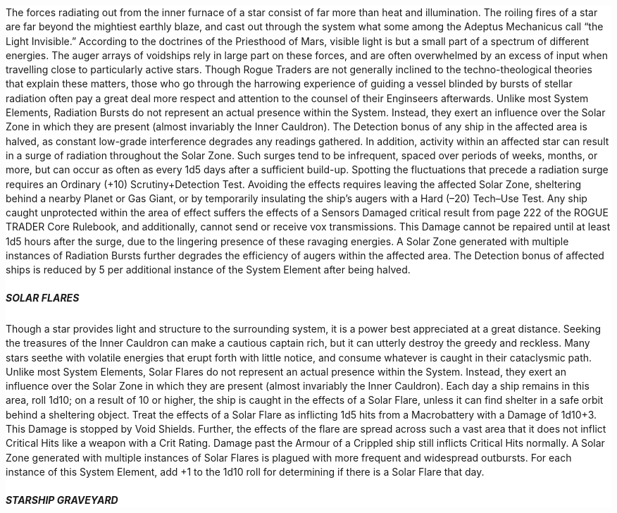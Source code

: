 The forces radiating out from the inner furnace of a star consist of far more than heat and illumination. The roiling fires of a star are far beyond the mightiest earthly blaze, and cast out through the system what some among the Adeptus Mechanicus call “the Light Invisible.” According to the doctrines of the Priesthood of Mars, visible light is but a small part of a spectrum of different energies. The auger arrays of voidships rely in large part on these forces, and are often overwhelmed by an excess of input when travelling close to particularly active stars. Though Rogue Traders are not generally inclined to the techno-theological theories that explain these matters, those who go through the harrowing experience of guiding a vessel blinded by bursts of stellar radiation often pay a great deal more respect and attention to the counsel of their Enginseers afterwards. Unlike most System Elements, Radiation Bursts do not represent an actual presence within the System. Instead, they exert an influence over the Solar Zone in which they are present (almost invariably the Inner Cauldron). The Detection bonus of any ship in the affected area is halved, as constant low-grade interference degrades any readings gathered. In addition, activity within an affected star can result in a surge of radiation throughout the Solar Zone. Such surges tend to be infrequent, spaced over periods of weeks, months, or more, but can occur as often as every 1d5 days after a sufficient build-up. Spotting the fluctuations that precede a radiation surge requires an Ordinary (+10) Scrutiny+Detection Test. Avoiding the effects requires leaving the affected Solar Zone, sheltering behind a nearby Planet or Gas Giant, or by temporarily insulating the ship’s augers with a Hard (–20) Tech–Use Test. Any ship caught unprotected within the area of effect suffers the effects of a Sensors Damaged critical result from page 222 of the ROGUE TRADER Core Rulebook, and additionally, cannot send or receive vox transmissions. This Damage cannot be repaired until at least 1d5 hours after the surge, due to the lingering presence of these ravaging energies. A Solar Zone generated with multiple instances of Radiation Bursts further degrades the efficiency of augers within the affected area. The Detection bonus of affected ships is reduced by 5 per additional instance of the System Element after being halved.

##### SOLAR FLARES
Though a star provides light and structure to the surrounding system, it is a power best appreciated at a great distance. Seeking the treasures of the Inner Cauldron can make a cautious captain rich, but it can utterly destroy the greedy and reckless. Many stars seethe with volatile energies that erupt forth with little notice, and consume whatever is caught in their cataclysmic path. Unlike most System Elements, Solar Flares do not represent an actual presence within the System. Instead, they exert an influence over the Solar Zone in which they are present (almost invariably the Inner Cauldron). Each day a ship remains in this area, roll 1d10; on a result of 10 or higher, the ship is caught in the effects of a Solar Flare, unless it can find shelter in a safe orbit behind a sheltering object. Treat the effects of a Solar Flare as inflicting 1d5 hits from a Macrobattery with a Damage of 1d10+3. This Damage is stopped by Void Shields. Further, the effects of the flare are spread across such a vast area that it does not inflict Critical Hits like a weapon with a Crit Rating. Damage past the Armour of a Crippled ship still inflicts Critical Hits normally. A Solar Zone generated with multiple instances of Solar Flares is plagued with more frequent and widespread outbursts. For each instance of this System Element, add +1 to the 1d10 roll for determining if there is a Solar Flare that day.

##### STARSHIP GRAVEYARD